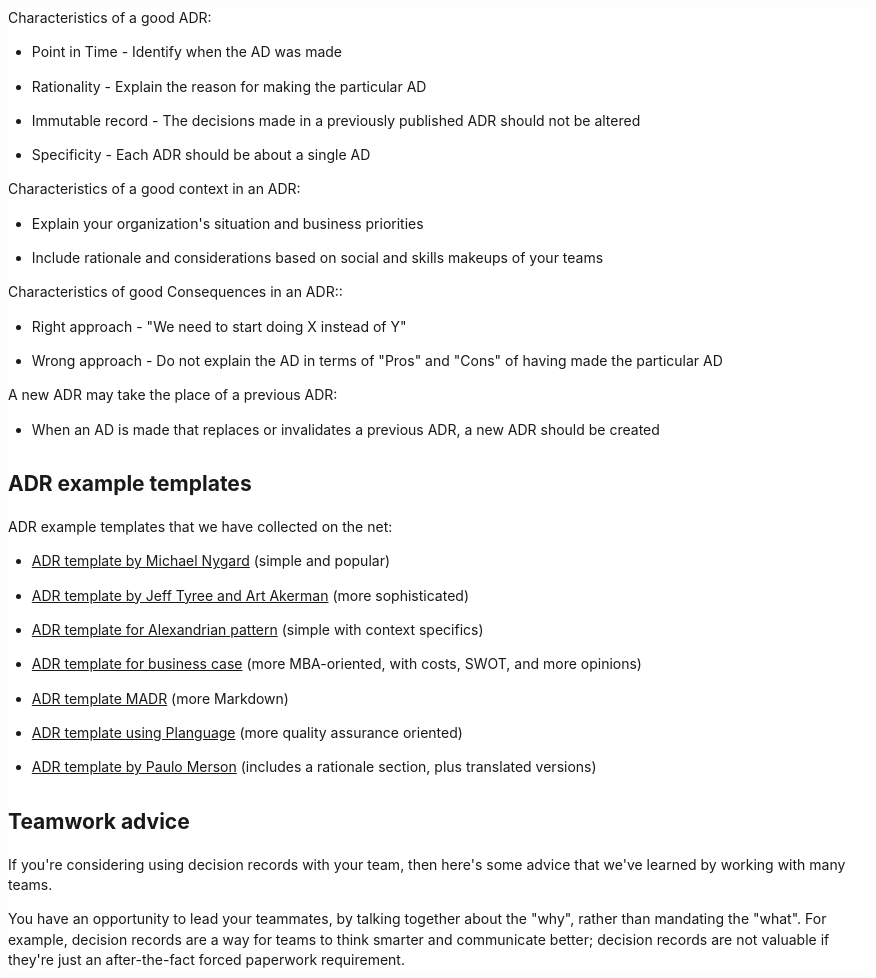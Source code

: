 Characteristics of a good ADR:

  * Point in Time - Identify when the AD was made

  * Rationality - Explain the reason for making the particular AD

  * Immutable record - The decisions made in a previously published ADR should not be altered

  * Specificity - Each ADR should be about a single AD

Characteristics of a good context in an ADR:

  * Explain your organization's situation and business priorities

  * Include rationale and considerations based on social and skills makeups of your teams

Characteristics of good Consequences in an ADR::

  * Right approach - "We need to start doing X instead of Y"

  * Wrong approach - Do not explain the AD in terms of "Pros" and "Cons" of having made the particular AD

A new ADR may take the place of a previous ADR:

  * When an AD is made that replaces or invalidates a previous ADR, a new ADR should be created


## ADR example templates

ADR example templates that we have collected on the net:

  * [ADR template by Michael Nygard](adr_template_by_michael_nygard.md) (simple and popular)

  * [ADR template by Jeff Tyree and Art Akerman](adr_template_by_jeff_tyree_and_art_akerman.md) (more sophisticated)

  * [ADR template for Alexandrian pattern](adr_template_for_alexandrian_pattern.md) (simple with context specifics)

  * [ADR template for business case](adr_template_for_business_case.md) (more MBA-oriented, with costs, SWOT, and more opinions)

  * [ADR template MADR](adr_template_madr.md) (more Markdown)

  * [ADR template using Planguage](adr_template_using_planguage.md) (more quality assurance oriented)

  * [ADR template by Paulo Merson](https://github.com/pmerson/ADR-template) (includes a rationale section, plus translated versions)


## Teamwork advice

If you're considering using decision records with your team, then here's some advice that we've learned by working with many teams.

You have an opportunity to lead your teammates, by talking together about the "why", rather than mandating the "what". For example, decision records are a way for teams to think smarter and communicate better; decision records are not valuable if they're just an after-the-fact forced paperwork requirement.
